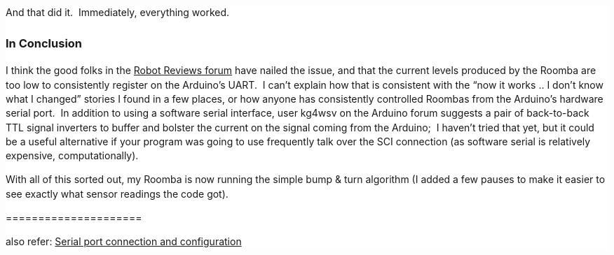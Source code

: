 
### 


And that did it.  Immediately, everything worked.


### In Conclusion


I think the good folks in the  [Robot Reviews forum](http://www.robotreviews.com/chat/viewtopic.php?f=4&t=11269) have nailed the issue, and that the current levels produced by the Roomba are too low to consistently register on the Arduino’s UART.  I can’t explain how that is consistent with the “now it works .. I don’t know what I changed” stories I found in a few places, or how anyone has consistently controlled Roombas from the Arduino’s hardware serial port.  In addition to using a software serial interface, user kg4wsv on the Arduino forum suggests a pair of back-to-back TTL signal inverters to buffer and bolster the current on the signal coming from the Arduino;  I haven’t tried that yet, but it could be a useful alternative if your program was going to use frequently talk over the SCI connection (as software serial is relatively expensive, computationally).


With all of this sorted out, my Roomba is now running the simple bump & turn algorithm (I added a few pauses to make it easier to see exactly what sensor readings the code got).


  
 


=====================


also refer:  [Serial port connection and configuration](http://www.robotappstore.com/Knowledge-Base/3-Serial-Port-Baud-Rate-Configuration/17.html)


  
 




